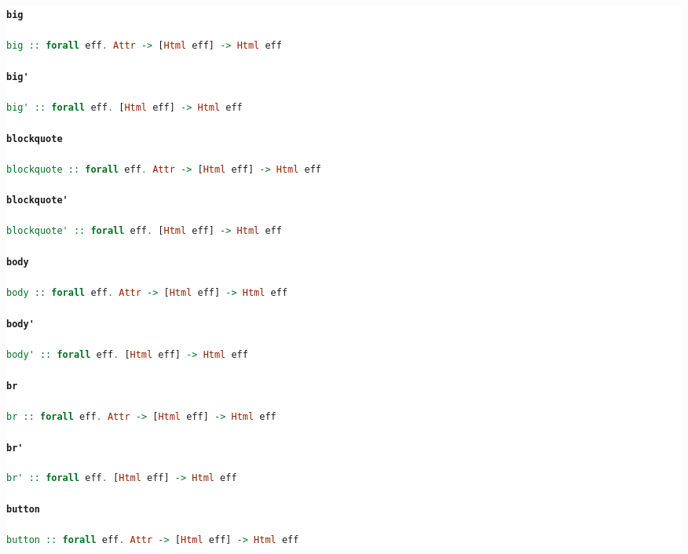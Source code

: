#### `big`

``` purescript
big :: forall eff. Attr -> [Html eff] -> Html eff
```


#### `big'`

``` purescript
big' :: forall eff. [Html eff] -> Html eff
```


#### `blockquote`

``` purescript
blockquote :: forall eff. Attr -> [Html eff] -> Html eff
```


#### `blockquote'`

``` purescript
blockquote' :: forall eff. [Html eff] -> Html eff
```


#### `body`

``` purescript
body :: forall eff. Attr -> [Html eff] -> Html eff
```


#### `body'`

``` purescript
body' :: forall eff. [Html eff] -> Html eff
```


#### `br`

``` purescript
br :: forall eff. Attr -> [Html eff] -> Html eff
```


#### `br'`

``` purescript
br' :: forall eff. [Html eff] -> Html eff
```


#### `button`

``` purescript
button :: forall eff. Attr -> [Html eff] -> Html eff
```

